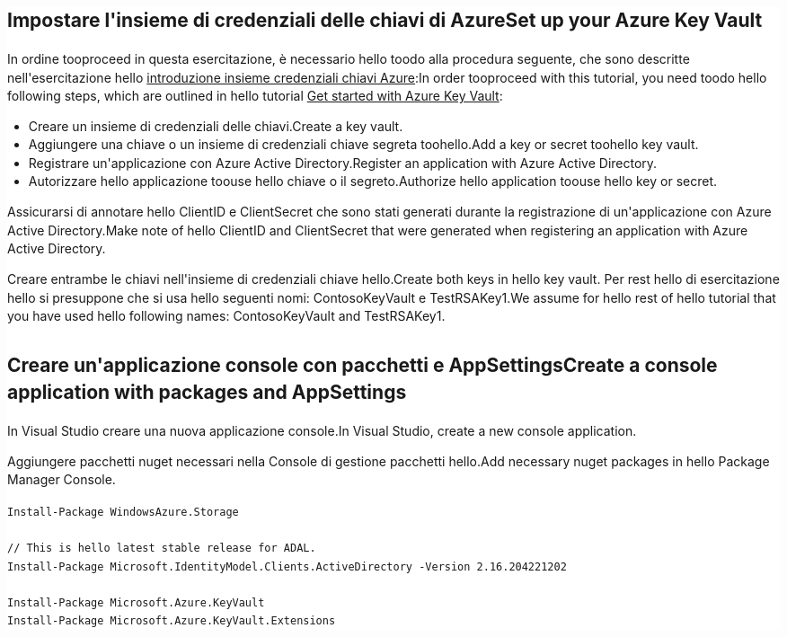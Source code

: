 ## <a name="set-up-your-azure-key-vault"></a><span data-ttu-id="3032e-126">Impostare l'insieme di credenziali delle chiavi di Azure</span><span class="sxs-lookup"><span data-stu-id="3032e-126">Set up your Azure Key Vault</span></span>
<span data-ttu-id="3032e-127">In ordine tooproceed in questa esercitazione, è necessario hello toodo alla procedura seguente, che sono descritte nell'esercitazione hello [introduzione insieme credenziali chiavi Azure](../key-vault/key-vault-get-started.md):</span><span class="sxs-lookup"><span data-stu-id="3032e-127">In order tooproceed with this tutorial, you need toodo hello following steps, which are outlined in hello tutorial  [Get started with Azure Key Vault](../key-vault/key-vault-get-started.md):</span></span>

* <span data-ttu-id="3032e-128">Creare un insieme di credenziali delle chiavi.</span><span class="sxs-lookup"><span data-stu-id="3032e-128">Create a key vault.</span></span>
* <span data-ttu-id="3032e-129">Aggiungere una chiave o un insieme di credenziali chiave segreta toohello.</span><span class="sxs-lookup"><span data-stu-id="3032e-129">Add a key or secret toohello key vault.</span></span>
* <span data-ttu-id="3032e-130">Registrare un'applicazione con Azure Active Directory.</span><span class="sxs-lookup"><span data-stu-id="3032e-130">Register an application with Azure Active Directory.</span></span>
* <span data-ttu-id="3032e-131">Autorizzare hello applicazione toouse hello chiave o il segreto.</span><span class="sxs-lookup"><span data-stu-id="3032e-131">Authorize hello application toouse hello key or secret.</span></span>

<span data-ttu-id="3032e-132">Assicurarsi di annotare hello ClientID e ClientSecret che sono stati generati durante la registrazione di un'applicazione con Azure Active Directory.</span><span class="sxs-lookup"><span data-stu-id="3032e-132">Make note of hello ClientID and ClientSecret that were generated when registering an application with Azure Active Directory.</span></span>

<span data-ttu-id="3032e-133">Creare entrambe le chiavi nell'insieme di credenziali chiave hello.</span><span class="sxs-lookup"><span data-stu-id="3032e-133">Create both keys in hello key vault.</span></span> <span data-ttu-id="3032e-134">Per rest hello di esercitazione hello si presuppone che si usa hello seguenti nomi: ContosoKeyVault e TestRSAKey1.</span><span class="sxs-lookup"><span data-stu-id="3032e-134">We assume for hello rest of hello tutorial that you have used hello following names: ContosoKeyVault and TestRSAKey1.</span></span>

## <a name="create-a-console-application-with-packages-and-appsettings"></a><span data-ttu-id="3032e-135">Creare un'applicazione console con pacchetti e AppSettings</span><span class="sxs-lookup"><span data-stu-id="3032e-135">Create a console application with packages and AppSettings</span></span>
<span data-ttu-id="3032e-136">In Visual Studio creare una nuova applicazione console.</span><span class="sxs-lookup"><span data-stu-id="3032e-136">In Visual Studio, create a new console application.</span></span>

<span data-ttu-id="3032e-137">Aggiungere pacchetti nuget necessari nella Console di gestione pacchetti hello.</span><span class="sxs-lookup"><span data-stu-id="3032e-137">Add necessary nuget packages in hello Package Manager Console.</span></span>

```
Install-Package WindowsAzure.Storage

// This is hello latest stable release for ADAL.
Install-Package Microsoft.IdentityModel.Clients.ActiveDirectory -Version 2.16.204221202

Install-Package Microsoft.Azure.KeyVault
Install-Package Microsoft.Azure.KeyVault.Extensions
```
